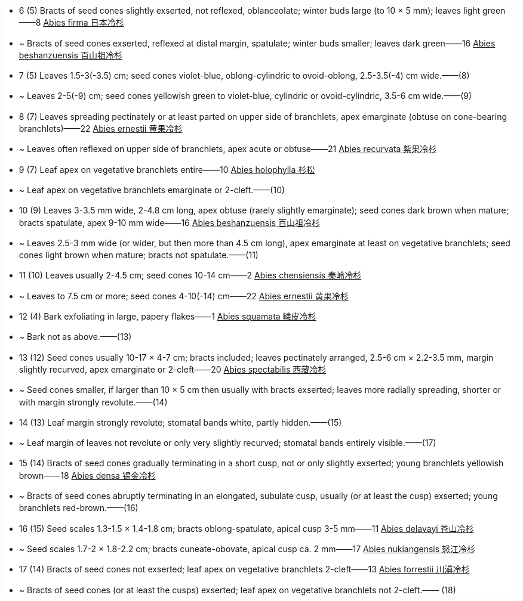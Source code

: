 * 6 (5) Bracts of seed cones slightly exserted, not reflexed, oblanceolate; winter buds large (to 10 × 5 mm); leaves light green——8 [Abies firma 日本冷杉](Abies-firma-日本冷杉.md)
* ~ Bracts of seed cones exserted, reflexed at distal margin, spatulate; winter buds smaller; leaves dark green——16 [Abies beshanzuensis 百山祖冷杉](Abies-beshanzuensis-百山祖冷杉.md)

* 7 (5) Leaves 1.5-3(-3.5) cm; seed cones violet-blue, oblong-cylindric to ovoid-oblong, 2.5-3.5(-4) cm wide.——(8)
* ~ Leaves 2-5(-9) cm; seed cones yellowish green to violet-blue, cylindric or ovoid-cylindric, 3.5-6 cm wide.——(9)

* 8 (7) Leaves spreading pectinately or at least parted on upper side of branchlets, apex emarginate (obtuse on cone-bearing branchlets)——22 [Abies ernestii 黄果冷杉](Abies-ernestii-黄果冷杉.md)
* ~ Leaves often reflexed on upper side of branchlets, apex acute or obtuse——21 [Abies recurvata 紫果冷杉](Abies-recurvata-紫果冷杉.md)

* 9 (7) Leaf apex on vegetative branchlets entire——10 [Abies holophylla 杉松](Abies-holophylla-杉松.md)
* ~ Leaf apex on vegetative branchlets emarginate or 2-cleft.——(10)

* 10 (9) Leaves 3-3.5 mm wide, 2-4.8 cm long, apex obtuse (rarely slightly emarginate); seed cones dark brown when mature; bracts spatulate, apex 9-10 mm wide——16 [Abies beshanzuensis 百山祖冷杉](Abies-beshanzuensis-百山祖冷杉.md)
* ~ Leaves 2.5-3 mm wide (or wider, but then more than 4.5 cm long), apex emarginate at least on vegetative branchlets; seed cones light brown when mature; bracts not spatulate.——(11)

* 11 (10) Leaves usually 2-4.5 cm; seed cones 10-14 cm——2 [Abies chensiensis 秦岭冷杉](Abies-chensiensis-秦岭冷杉.md)
* ~ Leaves to 7.5 cm or more; seed cones 4-10(-14) cm——22 [Abies ernestii 黄果冷杉](Abies-ernestii-黄果冷杉.md)

* 12 (4) Bark exfoliating in large, papery flakes——1 [Abies squamata 鳞皮冷杉](Abies-squamata-鳞皮冷杉.md)
* ~ Bark not as above.——(13)

* 13 (12) Seed cones usually 10-17 × 4-7 cm; bracts included; leaves pectinately arranged, 2.5-6 cm × 2.2-3.5 mm, margin slightly recurved, apex emarginate or 2-cleft——20 [Abies spectabilis 西藏冷杉](Abies-spectabilis-西藏冷杉.md)
* ~ Seed cones smaller, if larger than 10 × 5 cm then usually with bracts exserted; leaves more radially spreading, shorter or with margin strongly revolute.——(14)

* 14 (13) Leaf margin strongly revolute; stomatal bands white, partly hidden.——(15)
* ~ Leaf margin of leaves not revolute or only very slightly recurved; stomatal bands entirely visible.——(17)

* 15 (14) Bracts of seed cones gradually terminating in a short cusp, not or only slightly exserted; young branchlets yellowish brown——18 [Abies densa 锡金冷杉](Abies-densa-锡金冷杉.md)
* ~ Bracts of seed cones abruptly terminating in an elongated, subulate cusp, usually (or at least the cusp) exserted; young branchlets red-brown.——(16)

* 16 (15) Seed scales 1.3-1.5 × 1.4-1.8 cm; bracts oblong-spatulate, apical cusp 3-5 mm——11 [Abies delavayi 苍山冷杉](Abies-delavayi-苍山冷杉.md)
* ~ Seed scales 1.7-2 × 1.8-2.2 cm; bracts cuneate-obovate, apical cusp ca. 2 mm——17 [Abies nukiangensis 怒江冷杉](Abies-nukiangensis-怒江冷杉.md)

* 17 (14) Bracts of seed cones not exserted; leaf apex on vegetative branchlets 2-cleft——13 [Abies forrestii 川滇冷杉](Abies-forrestii-川滇冷杉.md)
* ~ Bracts of seed cones (or at least the cusps) exserted; leaf apex on vegetative branchlets not 2-cleft.—— (18) 
